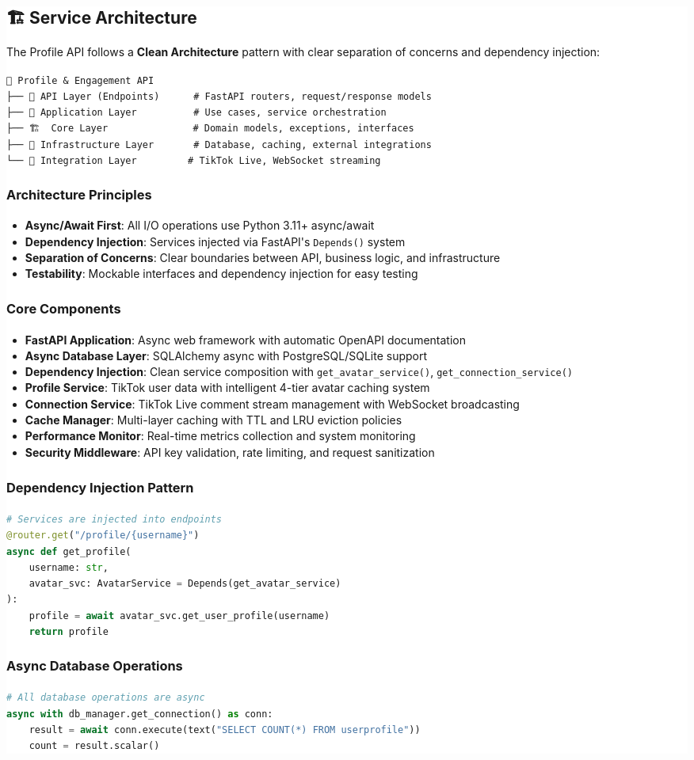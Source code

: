 ## 🏗️ Service Architecture

The Profile API follows a **Clean Architecture** pattern with clear separation of concerns and dependency injection:

```
📁 Profile & Engagement API
├── 🔐 API Layer (Endpoints)      # FastAPI routers, request/response models
├── 🎯 Application Layer          # Use cases, service orchestration
├── 🏗️  Core Layer               # Domain models, exceptions, interfaces
├── 💾 Infrastructure Layer       # Database, caching, external integrations
└── 🔌 Integration Layer         # TikTok Live, WebSocket streaming
```

### Architecture Principles

- **Async/Await First**: All I/O operations use Python 3.11+ async/await
- **Dependency Injection**: Services injected via FastAPI's `Depends()` system
- **Separation of Concerns**: Clear boundaries between API, business logic, and infrastructure
- **Testability**: Mockable interfaces and dependency injection for easy testing

### Core Components

- **FastAPI Application**: Async web framework with automatic OpenAPI documentation
- **Async Database Layer**: SQLAlchemy async with PostgreSQL/SQLite support
- **Dependency Injection**: Clean service composition with `get_avatar_service()`, `get_connection_service()`
- **Profile Service**: TikTok user data with intelligent 4-tier avatar caching system
- **Connection Service**: TikTok Live comment stream management with WebSocket broadcasting
- **Cache Manager**: Multi-layer caching with TTL and LRU eviction policies
- **Performance Monitor**: Real-time metrics collection and system monitoring
- **Security Middleware**: API key validation, rate limiting, and request sanitization

### Dependency Injection Pattern

```python
# Services are injected into endpoints
@router.get("/profile/{username}")
async def get_profile(
    username: str, 
    avatar_svc: AvatarService = Depends(get_avatar_service)
):
    profile = await avatar_svc.get_user_profile(username)
    return profile
```

### Async Database Operations

```python
# All database operations are async
async with db_manager.get_connection() as conn:
    result = await conn.execute(text("SELECT COUNT(*) FROM userprofile"))
    count = result.scalar()
```
